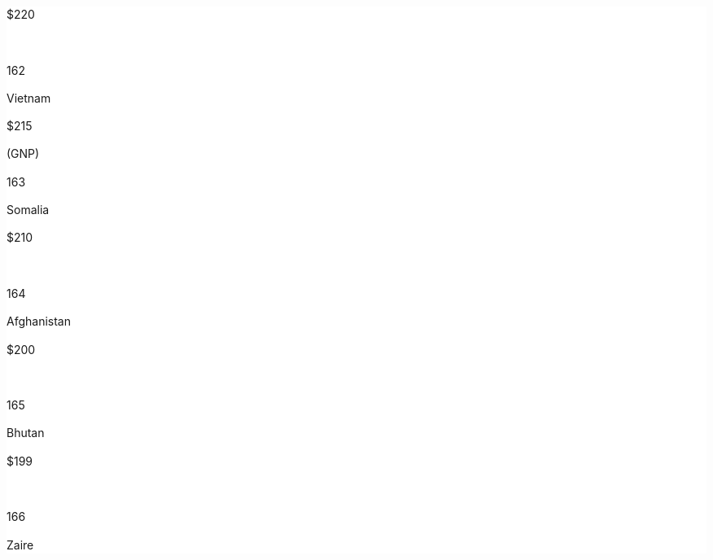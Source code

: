 
$220


 






162


Vietnam


$215


(GNP)






163


Somalia


$210


 






164


Afghanistan


$200


 






165


Bhutan


$199


 






166


Zaire
